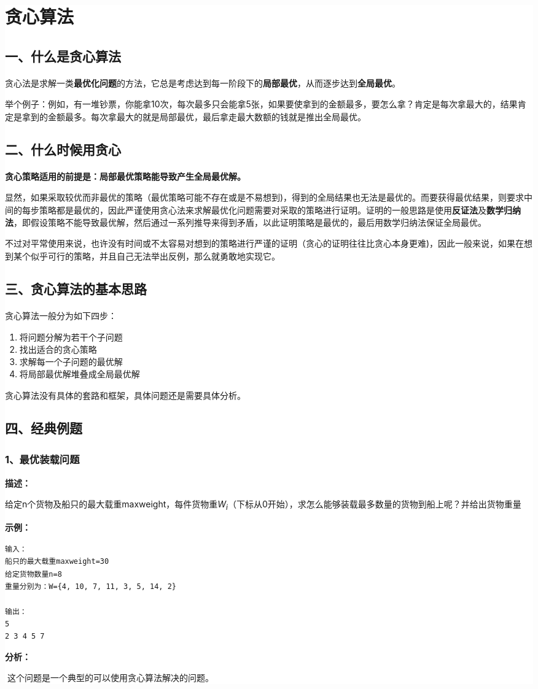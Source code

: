 # 贪心算法

## 一、什么是贪心算法

​		贪心法是求解一类**最优化问题**的方法，它总是考虑达到每一阶段下的**局部最优**，从而逐步达到**全局最优**。

​		举个例子：例如，有⼀堆钞票，你能拿10次，每次最多只会能拿5张，如果要使拿到的金额最多，要怎么拿？肯定是每次拿最大的，结果肯定是拿到的金额最多。每次拿最⼤的就是局部最优，最后拿⾛最⼤数额的钱就是推出全局最优。

## 二、什么时候用贪心

​		**贪心策略适用的前提是：局部最优策略能导致产生全局最优解。**

​		显然，如果采取较优而非最优的策略（最优策略可能不存在或是不易想到)，得到的全局结果也无法是最优的。而要获得最优结果，则要求中间的每步策略都是最优的，因此严谨使用贪心法来求解最优化问题需要对采取的策略进行证明。证明的一般思路是使用**反证法**及**数学归纳法**，即假设策略不能导致最优解，然后通过一系列推导来得到矛盾，以此证明策略是最优的，最后用数学归纳法保证全局最优。

​		不过对平常使用来说，也许没有时间或不太容易对想到的策略进行严谨的证明（贪心的证明往往比贪心本身更难)，因此一般来说，如果在想到某个似乎可行的策略，并且自己无法举出反例，那么就勇敢地实现它。

## 三、贪心算法的基本思路	

贪⼼算法⼀般分为如下四步： 

1. 将问题分解为若⼲个⼦问题 
2. 找出适合的贪⼼策略 
3. 求解每⼀个⼦问题的最优解 
4. 将局部最优解堆叠成全局最优解

贪心算法没有具体的套路和框架，具体问题还是需要具体分析。

## 四、经典例题

### 1、最优装载问题

**描述：**

给定n个货物及船只的最大载重maxweight，每件货物重$W_i$（下标从0开始），求怎么能够装载最多数量的货物到船上呢？并给出货物重量

**示例：**

```
输入：
船只的最大载重maxweight=30
给定货物数量n=8
重量分别为：W={4, 10, 7, 11, 3, 5, 14, 2}

输出：
5
2 3 4 5 7
```

**分析：**

​		这个问题是一个典型的可以使用贪心算法解决的问题。
